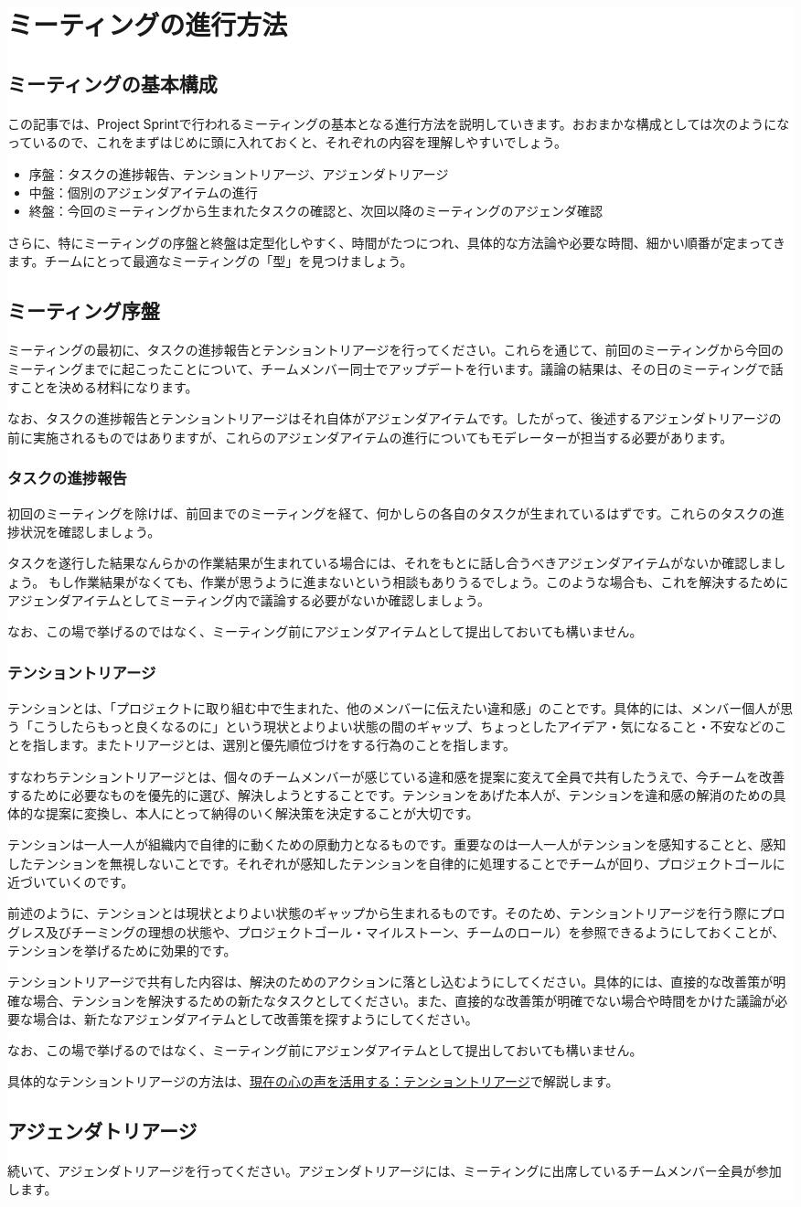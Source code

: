 # ミーティングの進行方法

## ミーティングの基本構成

この記事では、Project Sprintで行われるミーティングの基本となる進行方法を説明していきます。おおまかな構成としては次のようになっているので、これをまずはじめに頭に入れておくと、それぞれの内容を理解しやすいでしょう。

* 序盤：タスクの進捗報告、テンショントリアージ、アジェンダトリアージ
* 中盤：個別のアジェンダアイテムの進行
* 終盤：今回のミーティングから生まれたタスクの確認と、次回以降のミーティングのアジェンダ確認

さらに、特にミーティングの序盤と終盤は定型化しやすく、時間がたつにつれ、具体的な方法論や必要な時間、細かい順番が定まってきます。チームにとって最適なミーティングの「型」を見つけましょう。

## ミーティング序盤

ミーティングの最初に、タスクの進捗報告とテンショントリアージを行ってください。これらを通じて、前回のミーティングから今回のミーティングまでに起こったことについて、チームメンバー同士でアップデートを行います。議論の結果は、その日のミーティングで話すことを決める材料になります。

なお、タスクの進捗報告とテンショントリアージはそれ自体がアジェンダアイテムです。したがって、後述するアジェンダトリアージの前に実施されるものではありますが、これらのアジェンダアイテムの進行についてもモデレーターが担当する必要があります。

### タスクの進捗報告

初回のミーティングを除けば、前回までのミーティングを経て、何かしらの各自のタスクが生まれているはずです。これらのタスクの進捗状況を確認しましょう。

タスクを遂行した結果なんらかの作業結果が生まれている場合には、それをもとに話し合うべきアジェンダアイテムがないか確認しましょう。 もし作業結果がなくても、作業が思うように進まないという相談もありうるでしょう。このような場合も、これを解決するためにアジェンダアイテムとしてミーティング内で議論する必要がないか確認しましょう。

なお、この場で挙げるのではなく、ミーティング前にアジェンダアイテムとして提出しておいても構いません。

### テンショントリアージ

テンションとは、「プロジェクトに取り組む中で生まれた、他のメンバーに伝えたい違和感」のことです。具体的には、メンバー個人が思う「こうしたらもっと良くなるのに」という現状とよりよい状態の間のギャップ、ちょっとしたアイデア・気になること・不安などのことを指します。またトリアージとは、選別と優先順位づけをする行為のことを指します。

すなわちテンショントリアージとは、個々のチームメンバーが感じている違和感を提案に変えて全員で共有したうえで、今チームを改善するために必要なものを優先的に選び、解決しようとすることです。テンションをあげた本人が、テンションを違和感の解消のための具体的な提案に変換し、本人にとって納得のいく解決策を決定することが大切です。

テンションは一人一人が組織内で自律的に動くための原動力となるものです。重要なのは一人一人がテンションを感知することと、感知したテンションを無視しないことです。それぞれが感知したテンションを自律的に処理することでチームが回り、プロジェクトゴールに近づいていくのです。

前述のように、テンションとは現状とよりよい状態のギャップから生まれるものです。そのため、テンショントリアージを行う際にプログレス及びチーミングの理想の状態や、プロジェクトゴール・マイルストーン、チームのロール）を参照できるようにしておくことが、テンションを挙げるために効果的です。

テンショントリアージで共有した内容は、解決のためのアクションに落とし込むようにしてください。具体的には、直接的な改善策が明確な場合、テンションを解決するための新たなタスクとしてください。また、直接的な改善策が明確でない場合や時間をかけた議論が必要な場合は、新たなアジェンダアイテムとして改善策を探すようにしてください。

なお、この場で挙げるのではなく、ミーティング前にアジェンダアイテムとして提出しておいても構いません。

具体的なテンショントリアージの方法は、[現在の心の声を活用する：テンショントリアージ](../../v3.3/practices/tension\_triage.md)で解説します。

## アジェンダトリアージ

続いて、アジェンダトリアージを行ってください。アジェンダトリアージには、ミーティングに出席しているチームメンバー全員が参加します。
